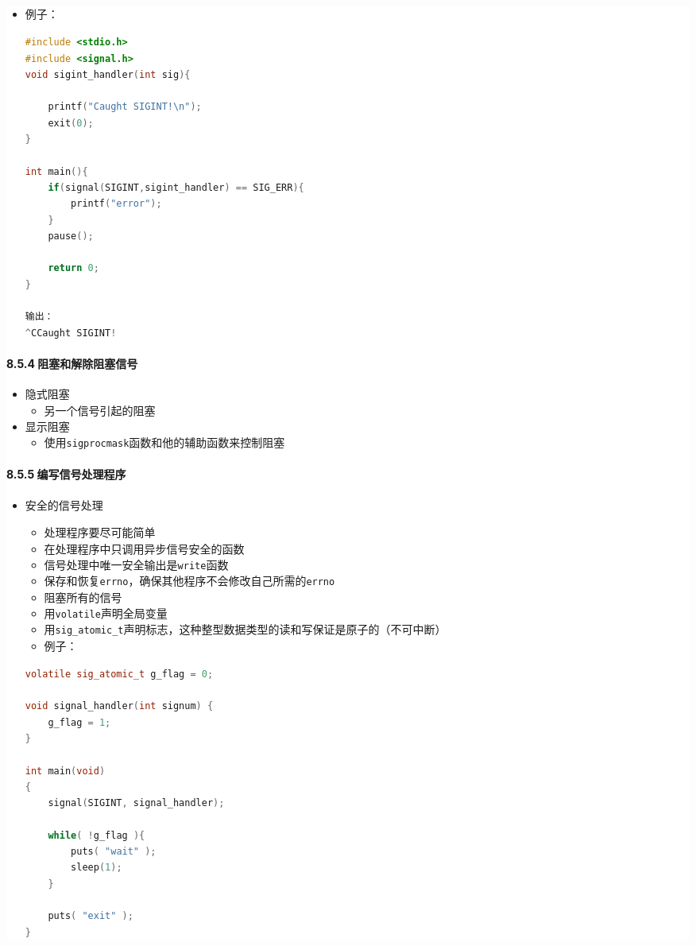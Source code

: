   * 例子：

    ```c
    #include <stdio.h>
    #include <signal.h>
    void sigint_handler(int sig){
    
        printf("Caught SIGINT!\n");
        exit(0);
    }
    
    int main(){
        if(signal(SIGINT,sigint_handler) == SIG_ERR){
            printf("error");
        }
        pause();
    
        return 0;
    }
    
    输出：
    ^CCaught SIGINT!  
    ```

#### 8.5.4 阻塞和解除阻塞信号

* 隐式阻塞
  * 另一个信号引起的阻塞
* 显示阻塞
  * 使用`sigprocmask`函数和他的辅助函数来控制阻塞

#### 8.5.5 编写信号处理程序

* 安全的信号处理

  * 处理程序要尽可能简单
  * 在处理程序中只调用异步信号安全的函数
  * 信号处理中唯一安全输出是`write`函数
  * 保存和恢复`errno`，确保其他程序不会修改自己所需的`errno`
  * 阻塞所有的信号
  * 用`volatile`声明全局变量
  * 用`sig_atomic_t`声明标志，这种整型数据类型的读和写保证是原子的（不可中断）
  * 例子：

  ```c
  volatile sig_atomic_t g_flag = 0;
  
  void signal_handler(int signum) {
      g_flag = 1;
  }
  
  int main(void)
  {
      signal(SIGINT, signal_handler);
  
      while( !g_flag ){
          puts( "wait" );
          sleep(1);
      }
  
      puts( "exit" );
  }
  ```
